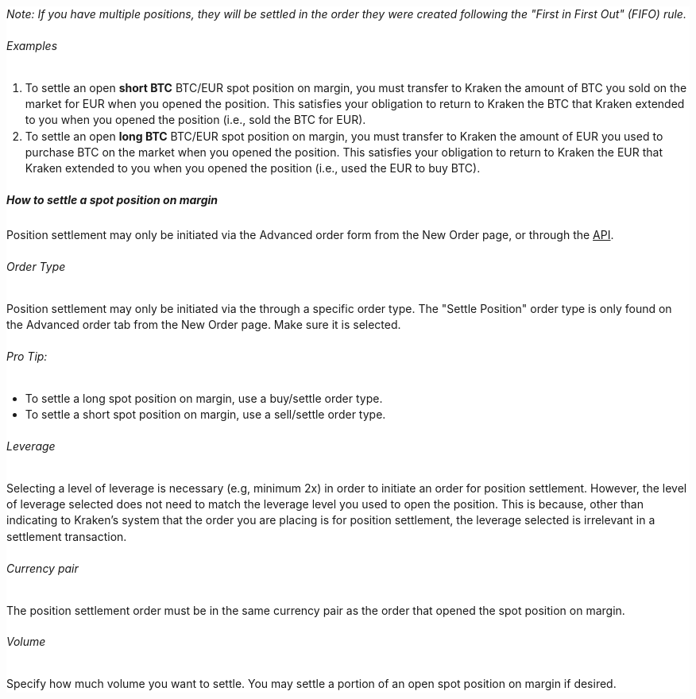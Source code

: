 *Note: If you have multiple positions, they will be settled in the order they were created following the "First in First Out" (FIFO) rule.*

###### Examples

1. To settle an open **short BTC** BTC/EUR spot position on margin, you must transfer to Kraken the amount of BTC you sold on the market for EUR when you opened the position. This satisfies your obligation to return to Kraken the BTC that Kraken extended to you when you opened the position (i.e., sold the BTC for EUR).  
2. To settle an open **long BTC** BTC/EUR spot position on margin, you must transfer to Kraken the amount of EUR you used to purchase BTC on the market when you opened the position. This satisfies your obligation to return to Kraken the EUR that Kraken extended to you when you opened the position (i.e., used the EUR to buy BTC). 


<a name="Setting-On-Spot-Position"/>


##### How to settle a spot position on margin

Position settlement may only be initiated via the Advanced order form from the New Order page, or through the [API](https://www.kraken.com/features/api#add-standard-order).

<a name="Order-Type"/>

###### Order Type
Position settlement may only be initiated via the through a specific order type. The "Settle Position" order type is only found on the Advanced order tab from the New Order page. Make sure it is selected.

###### Pro Tip:
- To settle a long spot position on margin, use a buy/settle order type.
- To settle a short spot position on margin, use a sell/settle order type.


<a name="Settling-Leverage"/>

###### Leverage
Selecting a level of leverage is necessary (e.g, minimum 2x) in order to initiate an order for position settlement. However, the level of leverage selected does not need to match the leverage level you used to open the position. This is because, other than indicating to Kraken’s system that the order you are placing is for position settlement, the leverage selected is irrelevant in a settlement transaction.

<a name="Settling-Currency-Pari"/>

###### Currency pair
The position settlement order must be in the same currency pair as the order that opened the spot position on margin.

<a name="Settling-Volume"/>

###### Volume
Specify how much volume you want to settle. You may settle a portion of an open spot position on margin if desired.

<a name="Settling-Spot-Examples"/>
